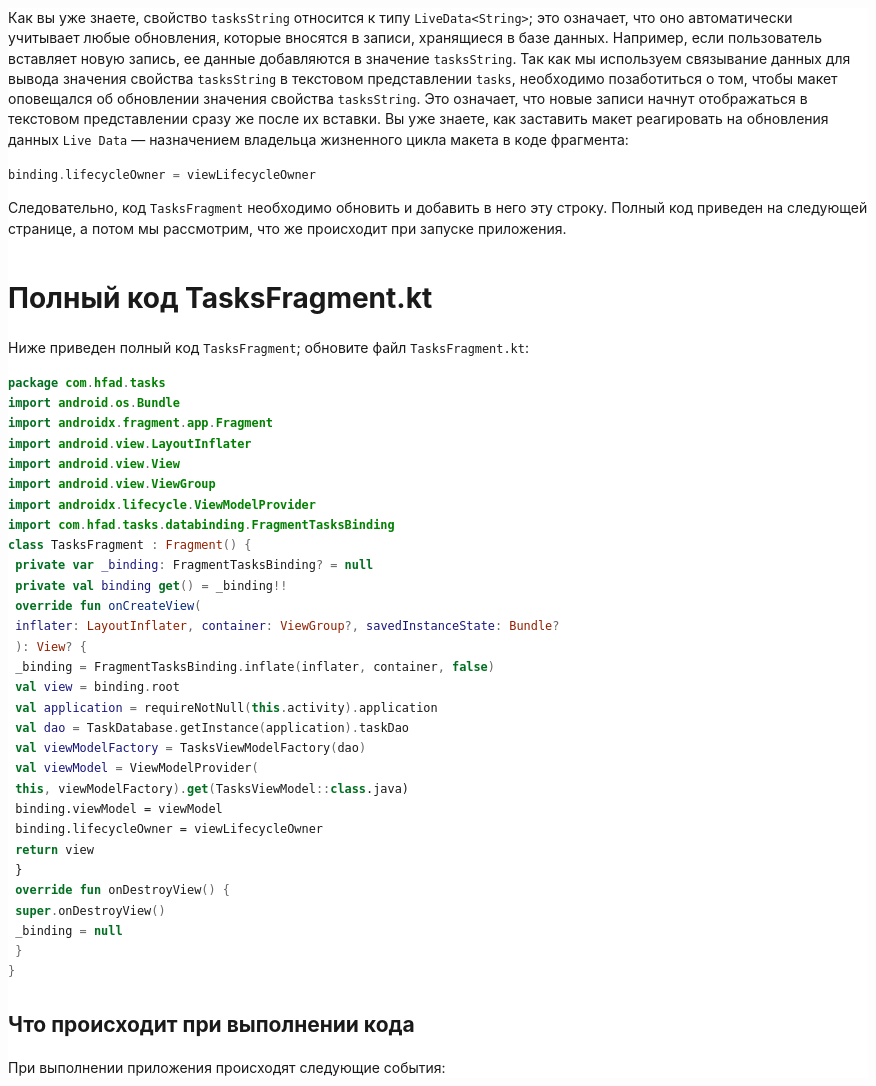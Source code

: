 Как вы уже знаете, свойство ```tasksString``` относится к типу ```LiveData<String>```; это означает, что оно автоматически учитывает любые обновления, которые
вносятся в записи, хранящиеся в базе данных. Например, если пользователь вставляет новую запись, ее данные добавляются в значение ```tasksString```. Так как мы используем связывание данных для вывода значения свойства ```tasksString``` в текстовом представлении ```tasks```, необходимо позаботиться о том, чтобы макет оповещался об обновлении значения свойства ```tasksString```. Это означает, что новые записи начнут отображаться в текстовом представлении сразу же после их вставки.
Вы уже знаете, как заставить макет реагировать на обновления данных ```Live Data``` — назначением владельца жизненного цикла макета в коде фрагмента:

```kotlin
binding.lifecycleOwner = viewLifecycleOwner
```
Следовательно, код ```TasksFragment``` необходимо обновить и добавить в него эту строку. Полный код приведен на следующей странице, а потом мы рассмотрим, что же
происходит при запуске приложения.

# Полный код TasksFragment.kt

Ниже приведен полный код ```TasksFragment```; обновите файл
```TasksFragment.kt```:

```kotlin
package com.hfad.tasks
import android.os.Bundle
import androidx.fragment.app.Fragment
import android.view.LayoutInflater
import android.view.View
import android.view.ViewGroup
import androidx.lifecycle.ViewModelProvider
import com.hfad.tasks.databinding.FragmentTasksBinding
class TasksFragment : Fragment() {
 private var _binding: FragmentTasksBinding? = null
 private val binding get() = _binding!!
 override fun onCreateView(
 inflater: LayoutInflater, container: ViewGroup?, savedInstanceState: Bundle?
 ): View? {
 _binding = FragmentTasksBinding.inflate(inflater, container, false)
 val view = binding.root
 val application = requireNotNull(this.activity).application
 val dao = TaskDatabase.getInstance(application).taskDao
 val viewModelFactory = TasksViewModelFactory(dao)
 val viewModel = ViewModelProvider(
 this, viewModelFactory).get(TasksViewModel::class.java)
 binding.viewModel = viewModel
 binding.lifecycleOwner = viewLifecycleOwner
 return view
 }
 override fun onDestroyView() {
 super.onDestroyView()
 _binding = null
 }
}
```
## Что происходит при выполнении кода
При выполнении приложения происходят следующие события:
